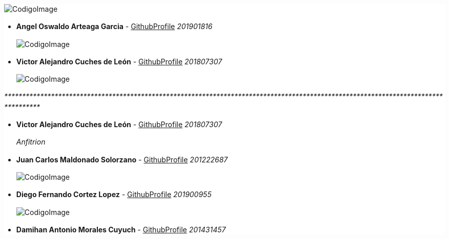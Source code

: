   ![CodigoImage](https://lh3.googleusercontent.com/-cX_6v_YnfQsTJ1K3KPDyUzUxfn1UIv0RrenihZJsnw3PejXJJyc34tZu5vUZeBYtbaSsKMslNNfvTQ7nboAl-qPx-gyhvkFxUDht2apDXyhErGlAiB3jUmrXtpLRDZT4itkS_j3KnZft5Yo0RN22CgbpKtFAp9JAkAsX0AfvNrpkEJhrKCeHOIkqr_VLats4kJnlqab_BvOK0yhPR3dytVyDfN884OQLzmfe44t6qAJ-Q2aa51HIfZb1zIAlBdCZiQi9mxi8mCellWEx0Rr7LmvDr5af81GgOabSC8JxCfaxxKrl2x65bIc1nxe-7eevUy8zElgwZfQdtsGIfkYsTGSPAuwN7sqFmwx3yv0Ro6SOE_NjOKg_tsjPqpb8mvIDz4oxdEwnN_G65tzx0Uj4bvCgnTC-5sCTFVuervIWWsGm2GU3WROen-LBXt7Vt7D4V5zamsBuRXhdxs0lxjpUXf9QLOMlaGX5gKAPHhbxPczPzWnLrx9eU1qG0ffVQafkTPf8a0QtqqmciTAjONszpNw2FCVSEEquMA2uweNb7iWWgvyZJqttTTK5vxNTac5QnASPoQwZQVj9m9hHxxufPmaFb2oKrRzMWSwhNF6lHHEiXei1qGYRVnT7WACNrB8nNdCl6oXeuzrkEsDJbFhtOmz3YRZ_Qgin04UMYVDDOdEcDmfARHyN1oRdKb4zbACQUVsXKctcBSHdLI4MtESdgScVvKv8wnTkTdTKJILilj_C9al48voPNeARIN1X46TFIouZbsfwJ8W-6I23IMCAhwaZxwyTzCdhMb4FRX2xHKvEnJS49E-mRztf93ZxA=w696-h491-no?authuser=1)

- **Angel Oswaldo Arteaga Garcia** - [GithubProfile](https://github.com/AngelArteaga1)
  _201901816_

  ![CodigoImage](https://lh3.googleusercontent.com/MfGcUnH-pUrmD5beBQ_CfVUbwmlLokubobbJI-JhQYf3zdQeiIuy78xx7Gz6kAeKVSbRaTmLZTdVjm6i4M-Xeni9gmMFtfvz58_mSVTVcHJjuJDA8FMJguAZY5indcjQ6oUQIZVHvPHSxvuFtnKw-0MPEGdZ_pZw2_MIlwRILywNM-sjpsTMLwb2JjnvKRp2zfAq-EMbuRbAYoY9TxfbE5KLom5pwTkUdarFA313UY6EQF-08qowmjWMHdOWlRtCod93rSVmc3wlMlaDepHD8CBd0O6GqF035R6lHVP8YNrzfPft_UEhwrZ8JkpALyGwQNamUkb0NGgUNyfHL4iqQTqVKU6oQiHTahpjS1nYIwZXWlFjfWx2LpLnGOPN3wm78KLhM0zZkCoq8MHZ2Wra-5e3eo1pT28C8NIdchdya8qmVM_RG3ezc3umDHW7sx4xA24_doQ9mp0MyV7R3JKGb8zVssKEyOy7GcnrUrw2cq612V5HPq6CrYnTtghb0QXEFBHICfjCdY3bgAyxkCOgj8jRN8Za_DqTHvoZgNk4hOrZfB11ppI1QF8iiMSRxQ472BDQoURuMdmR7rISZgohaiv86u-0ZWx_pJ4eY6vN3xwzYpKGjI3IQLitjypm52gAIkae5vC2Tyi_NoE1y3OSZz9926M7D6jaUkWMbcyk6S0LXwzoGle4fk93WR3zi8M3QtYwl4pehjKXIOuHDGRaGxDReNZpv_B0PBB2kEUeAsA3wZgPaq6zErqUm28550-B9dSgsxBw7YI7Rl4oRU77EXPwpJxXm3vSFrsyPg62nlcVhCk5nb15ef8OJzxzEA=w694-h488-no?authuser=1)

- **Victor Alejandro Cuches de León** - [GithubProfile](https://github.com/VictorCuches)
  _201807307_

  ![CodigoImage](https://lh3.googleusercontent.com/-JszlSJRkjXG7N4D9arCKfX7uWq8ni09yWi0xHyJXJ2hom88XZ_hDMeaAP4XsQ6gFQvoyMln_BNtGTxm7D2epjWVp4-mXpvXPTOAzAlr7HCeyjKaNHtVrraIGowHO7wz-OBioYflGzsVJ9hx5v7SCmS-adcxA1vjtQYq62QTfIoWrmDT0xR3sbdq8xbauvYFwJSliG0a2R51nOIqUAwIHN4IR2Dk0leVriMZWHnM8Yf9T_anGGYjHkoSXVALDMybd6j7P6NXXyJBfu8EK1GM_gblTBC6tJ5SAxk7evPGNrz3R-qHmOi9dkapJjvC-bJo_85J6VjL1O4tX6PL0vHN32w4cwfeZ-GELnUvcE65YOpp4en0GL8nYy1LafxUa_slVkMWdPbIx91EvReWxB5ZNfbcItLl0gJhVlcwY7F7NWjAk1nWEC-qRk2rCSuszJ8z7Dnea25Ld0q3fumAqNc_yN5OdT9os7xLhuEC3uidD4PnNJLHD9Aumz8esWTFpbHcWFsj_tveIYd6OasgFGa4sLVcYivYnqDxMks7wT-uxux6qKlN7A_5NW4je5JE99mDTRWYPJ4_WR13u5xrlxfV_ho8xxv7LfDj9pH5ORL3hpqlqCNHsCHXBOLRlY3T8Y29t0LxP1KjKmvKz1r8tupNgKx6i1UpAVSbYDtzwVYrgoDQtBGF7kvmZcg1U7YJ2oPSpWcE9uf8QP8Rw0xS0EARVg5BIa5Ban_vAzHs8t08CMvS7GxaeU-K94fTC9mTwb9kgbIRzIqhL0gqxjbi9q6Rl5DyenxFzVIF9AQozxtAAdEMZ_VwwzSWKf2VxlU9cg=w693-h487-no?authuser=1)

_************************************************************************************************************************************_

- **Victor Alejandro Cuches de León** - [GithubProfile](https://github.com/VictorCuches)
  _201807307_

  _Anfitrion_

- **Juan Carlos Maldonado Solorzano** - [GithubProfile](https://github.com/AngelArteaga1)
  _201222687_

  ![CodigoImage](https://lh3.googleusercontent.com/H7kh8KFmVCcO5aVb_kSJos6tJc3dCl1JIsVdyqHVX_QfRYVWzhtcXJkePtO4G94dKYlUl_bjc93Hlo_EMrLJA2NNjY3f9_e7XPSLeQ98we3yzDQxQ1A85tlaVO6BFrAvJuDJNF-py5s911M4vxkv_m4yGS1b66SRkM9t3_zLryf8Aiy15wRIfBUbeht-N0UwR72HLfmzOGSyAyHwYyUAn5i4icSE-1gW5oXAShLB4miIB2rQbvdvMN0CwH73vgdh1mQ4TlIN0gwzPSxoyYp_Ma7_lF9cKrSSpLirIxjRwtCS84TCC_w8W952sX3umwKNHoUomlZb7_b8KdF32MqleSePkyeScBapymFpoIKPYxeYZbGHrfJA5ynbx4TOtdfgY58yof5YlWI_St8dIpFjq_yUwbyq-XD4JKRlYX1ty3ZU3kJMWllrBPERyYTsb8O0pfx622uAKiBG_33GKwpaqa7GxVOkJ67Z6Y0lzDnb1xF1hcAAzc6CyEyReK3iL3RPU-Qc2y5sg85RDf6p9ZZC1B6DYBTr0tfhOjVJMU5_sqEGmWqOVSdNR5eFqr8Hp05IkZA7vkWXzRDjl39ur7pItEkkNaZvmGtx6LoLVwh7UoHYJQONjZgwlCpvUBcTPqdHjYNshyvZ9VmWZJkSD90apFjyLy_ifrsmIJMzFtg7_EIFDqcH4HfbW3nxWazyJy9YibP6cOTv7t0mlghg_oeXDvVvhNRzbXrgjaovHvhXNKORX2Z9XOP-TNMQJkvu6ZwSSp2T5dsVXtYytW0Avpc09eey3UOwxf7_YZOnh8j9wPutikpWiy9rPrZ-6w78fg=w688-h482-no?authuser=1)

- **Diego Fernando Cortez Lopez** - [GithubProfile](https://github.com/Diego1399)
  _201900955_

  ![CodigoImage](https://lh3.googleusercontent.com/vraOTZRWuFe37k2-Z3pQBtpS375tPCCYmFRQjtodPSNmA-UsOPvw1wqojIA8XVwx_PDN63BnZSEF84hFNcQkQfByKryAOzgiKTRtivovUTSX4TAXhFppBRHqboKIDp8QHg7wjtaSgrVP-9QaBYW_WK3YFi7T26t8VDEygtBDeqVuQwH_DLm8JZNvnlZRObtr7PpELJq2j7PWVuB6_SNUA0y7zSXresOfzhI6CqzrAbligX5maF6MgRFl6ZK73QYCl7PVklrrZYTeZocTnxFTFasCJNBqIuUBZXUs6ZeL9UeD51Wfr_uo1GVPJwRYOMiNYhIGzywnpWHbLv2qafAjF1mghi_rFIN6zF1k0DYz49UJCl2yFHSx3-Pqc1cXLAMfS7tEUmGDSCL0pOXZmUHVRj2ZvLm3GFOAlerNFPU-g4LHYjgGBkcUBZAXZHw3PZ54SIcqqwaN1dHiLHH0_EmmlsxEKX5ov2sTQkleligPXcnkOQfw1eUp1BKnwEFCc3cJQkKP7Lm1Jg94aeGVLV7iwO7B8bJrnX4Rk1N_NZjsVbmarUVo7adrueV-ITT0Q0NR3h5tvCHMhUpPKrbv5O1280s1SC4wCFTPd_70GeUsXNWB5y-f4JVh2ABPaukqEVMSMLNPkm6Xq29bTtaMmgu7iA-MF5hls4gx6rfYoMLrPCBDN7GmCSFJk-oh2gtRURH3x5cUZ5bpyfHQAJR-SGALtXWwR1-BwFj36o1lgczxvWQBqB6KRNg5JUICmtEOV8e5ej6jhJ0jIy2aEAU3NpK6pFAs1SPkEn-htZsp_Kc0pmz47M0BcVka-rAe2TU3QA=w688-h480-no?authuser=1)

- **Damihan Antonio Morales Cuyuch** - [GithubProfile](https://github.com/DamC502)
  _201431457_
